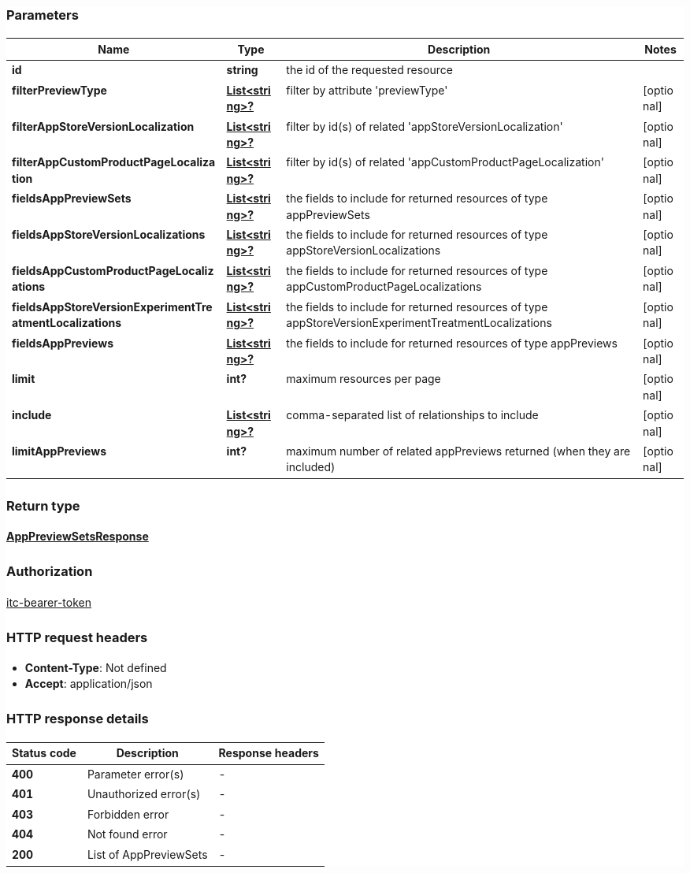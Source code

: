 
### Parameters

| Name | Type | Description | Notes |
|------|------|-------------|-------|
| **id** | **string** | the id of the requested resource |  |
| **filterPreviewType** | [**List&lt;string&gt;?**](string.md) | filter by attribute &#39;previewType&#39; | [optional]  |
| **filterAppStoreVersionLocalization** | [**List&lt;string&gt;?**](string.md) | filter by id(s) of related &#39;appStoreVersionLocalization&#39; | [optional]  |
| **filterAppCustomProductPageLocalization** | [**List&lt;string&gt;?**](string.md) | filter by id(s) of related &#39;appCustomProductPageLocalization&#39; | [optional]  |
| **fieldsAppPreviewSets** | [**List&lt;string&gt;?**](string.md) | the fields to include for returned resources of type appPreviewSets | [optional]  |
| **fieldsAppStoreVersionLocalizations** | [**List&lt;string&gt;?**](string.md) | the fields to include for returned resources of type appStoreVersionLocalizations | [optional]  |
| **fieldsAppCustomProductPageLocalizations** | [**List&lt;string&gt;?**](string.md) | the fields to include for returned resources of type appCustomProductPageLocalizations | [optional]  |
| **fieldsAppStoreVersionExperimentTreatmentLocalizations** | [**List&lt;string&gt;?**](string.md) | the fields to include for returned resources of type appStoreVersionExperimentTreatmentLocalizations | [optional]  |
| **fieldsAppPreviews** | [**List&lt;string&gt;?**](string.md) | the fields to include for returned resources of type appPreviews | [optional]  |
| **limit** | **int?** | maximum resources per page | [optional]  |
| **include** | [**List&lt;string&gt;?**](string.md) | comma-separated list of relationships to include | [optional]  |
| **limitAppPreviews** | **int?** | maximum number of related appPreviews returned (when they are included) | [optional]  |

### Return type

[**AppPreviewSetsResponse**](AppPreviewSetsResponse.md)

### Authorization

[itc-bearer-token](../README.md#itc-bearer-token)

### HTTP request headers

 - **Content-Type**: Not defined
 - **Accept**: application/json


### HTTP response details
| Status code | Description | Response headers |
|-------------|-------------|------------------|
| **400** | Parameter error(s) |  -  |
| **401** | Unauthorized error(s) |  -  |
| **403** | Forbidden error |  -  |
| **404** | Not found error |  -  |
| **200** | List of AppPreviewSets |  -  |
